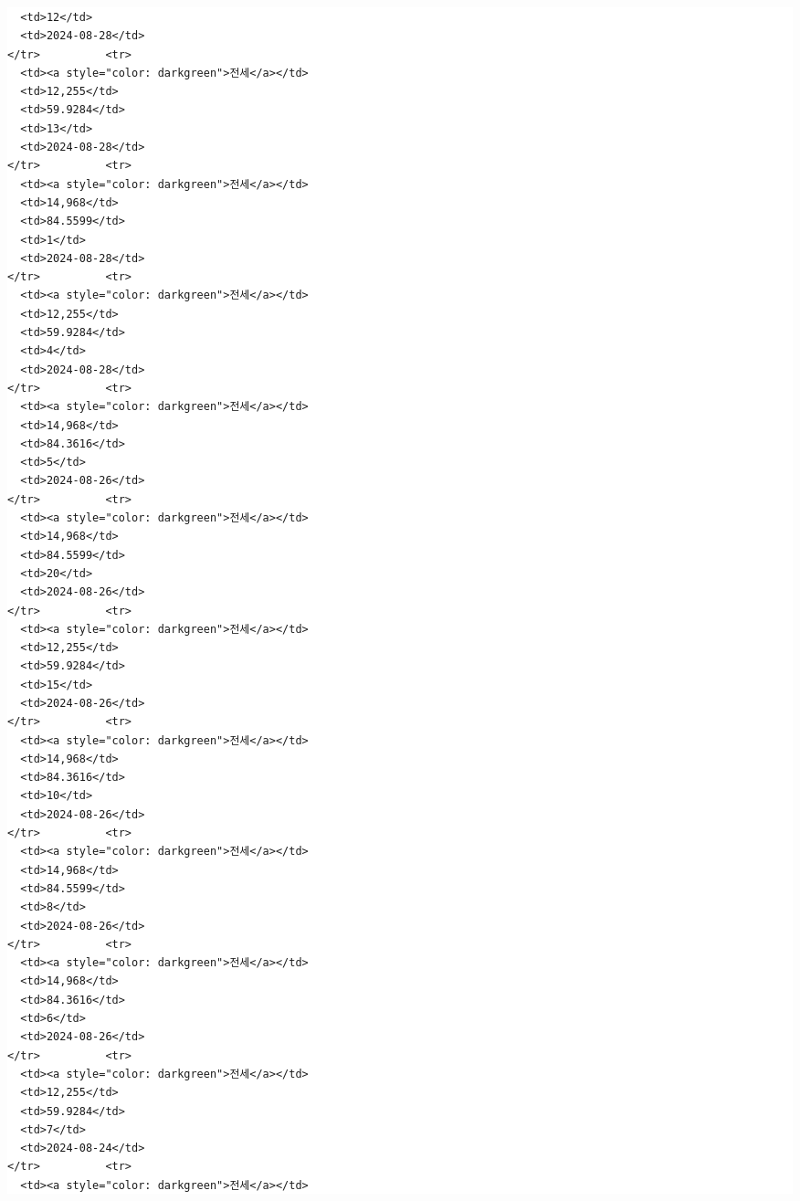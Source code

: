       <td>12</td>
      <td>2024-08-28</td>
    </tr>          <tr>
      <td><a style="color: darkgreen">전세</a></td>
      <td>12,255</td>
      <td>59.9284</td>
      <td>13</td>
      <td>2024-08-28</td>
    </tr>          <tr>
      <td><a style="color: darkgreen">전세</a></td>
      <td>14,968</td>
      <td>84.5599</td>
      <td>1</td>
      <td>2024-08-28</td>
    </tr>          <tr>
      <td><a style="color: darkgreen">전세</a></td>
      <td>12,255</td>
      <td>59.9284</td>
      <td>4</td>
      <td>2024-08-28</td>
    </tr>          <tr>
      <td><a style="color: darkgreen">전세</a></td>
      <td>14,968</td>
      <td>84.3616</td>
      <td>5</td>
      <td>2024-08-26</td>
    </tr>          <tr>
      <td><a style="color: darkgreen">전세</a></td>
      <td>14,968</td>
      <td>84.5599</td>
      <td>20</td>
      <td>2024-08-26</td>
    </tr>          <tr>
      <td><a style="color: darkgreen">전세</a></td>
      <td>12,255</td>
      <td>59.9284</td>
      <td>15</td>
      <td>2024-08-26</td>
    </tr>          <tr>
      <td><a style="color: darkgreen">전세</a></td>
      <td>14,968</td>
      <td>84.3616</td>
      <td>10</td>
      <td>2024-08-26</td>
    </tr>          <tr>
      <td><a style="color: darkgreen">전세</a></td>
      <td>14,968</td>
      <td>84.5599</td>
      <td>8</td>
      <td>2024-08-26</td>
    </tr>          <tr>
      <td><a style="color: darkgreen">전세</a></td>
      <td>14,968</td>
      <td>84.3616</td>
      <td>6</td>
      <td>2024-08-26</td>
    </tr>          <tr>
      <td><a style="color: darkgreen">전세</a></td>
      <td>12,255</td>
      <td>59.9284</td>
      <td>7</td>
      <td>2024-08-24</td>
    </tr>          <tr>
      <td><a style="color: darkgreen">전세</a></td>